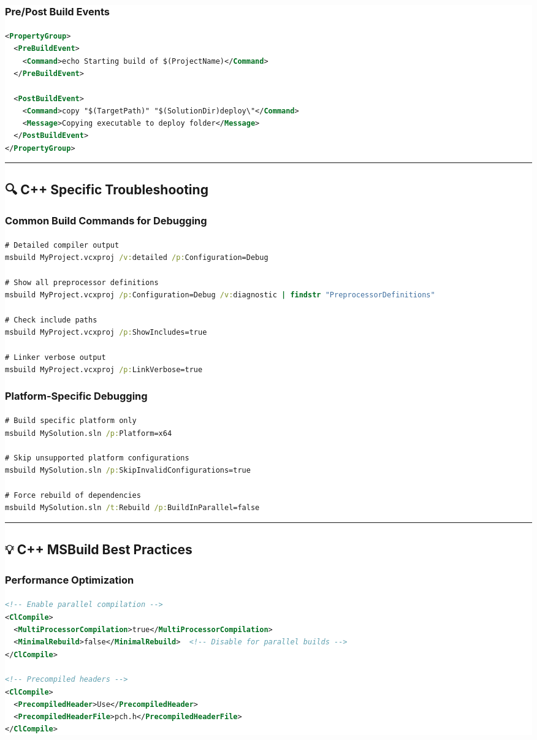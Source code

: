### Pre/Post Build Events
```xml
<PropertyGroup>
  <PreBuildEvent>
    <Command>echo Starting build of $(ProjectName)</Command>
  </PreBuildEvent>
  
  <PostBuildEvent>
    <Command>copy "$(TargetPath)" "$(SolutionDir)deploy\"</Command>
    <Message>Copying executable to deploy folder</Message>
  </PostBuildEvent>
</PropertyGroup>
```

---

## 🔍 C++ Specific Troubleshooting

### Common Build Commands for Debugging
```cmd
# Detailed compiler output
msbuild MyProject.vcxproj /v:detailed /p:Configuration=Debug

# Show all preprocessor definitions
msbuild MyProject.vcxproj /p:Configuration=Debug /v:diagnostic | findstr "PreprocessorDefinitions"

# Check include paths
msbuild MyProject.vcxproj /p:ShowIncludes=true

# Linker verbose output
msbuild MyProject.vcxproj /p:LinkVerbose=true
```

### Platform-Specific Debugging
```cmd
# Build specific platform only
msbuild MySolution.sln /p:Platform=x64

# Skip unsupported platform configurations
msbuild MySolution.sln /p:SkipInvalidConfigurations=true

# Force rebuild of dependencies
msbuild MySolution.sln /t:Rebuild /p:BuildInParallel=false
```

---

## 💡 C++ MSBuild Best Practices

### Performance Optimization
```xml
<!-- Enable parallel compilation -->
<ClCompile>
  <MultiProcessorCompilation>true</MultiProcessorCompilation>
  <MinimalRebuild>false</MinimalRebuild>  <!-- Disable for parallel builds -->
</ClCompile>

<!-- Precompiled headers -->
<ClCompile>
  <PrecompiledHeader>Use</PrecompiledHeader>
  <PrecompiledHeaderFile>pch.h</PrecompiledHeaderFile>
</ClCompile>
```